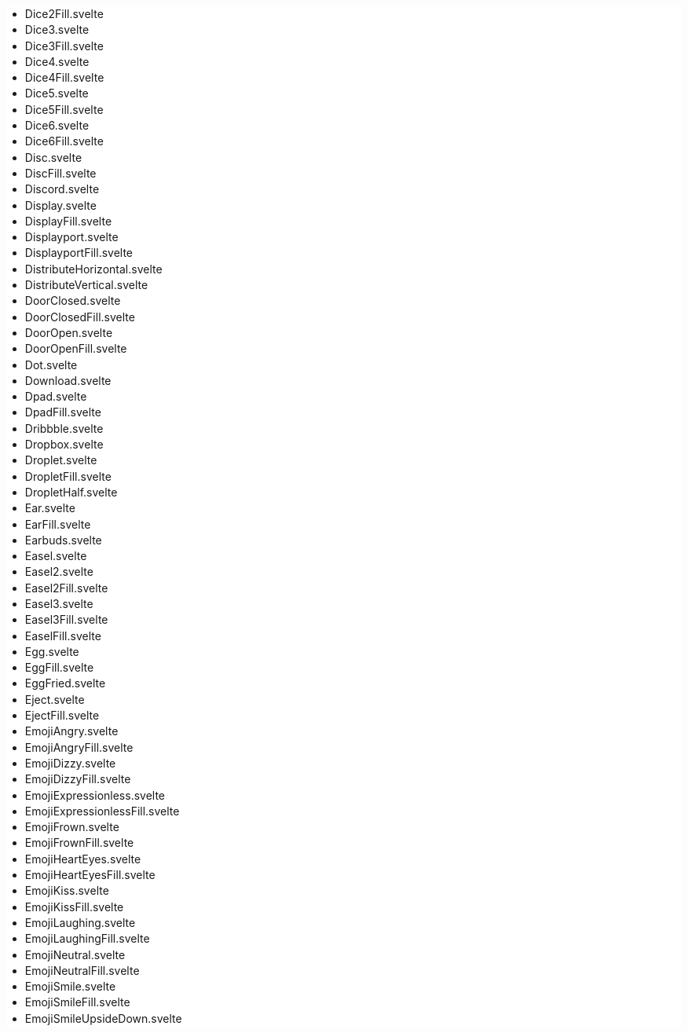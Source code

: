 - Dice2Fill.svelte
- Dice3.svelte
- Dice3Fill.svelte
- Dice4.svelte
- Dice4Fill.svelte
- Dice5.svelte
- Dice5Fill.svelte
- Dice6.svelte
- Dice6Fill.svelte
- Disc.svelte
- DiscFill.svelte
- Discord.svelte
- Display.svelte
- DisplayFill.svelte
- Displayport.svelte
- DisplayportFill.svelte
- DistributeHorizontal.svelte
- DistributeVertical.svelte
- DoorClosed.svelte
- DoorClosedFill.svelte
- DoorOpen.svelte
- DoorOpenFill.svelte
- Dot.svelte
- Download.svelte
- Dpad.svelte
- DpadFill.svelte
- Dribbble.svelte
- Dropbox.svelte
- Droplet.svelte
- DropletFill.svelte
- DropletHalf.svelte
- Ear.svelte
- EarFill.svelte
- Earbuds.svelte
- Easel.svelte
- Easel2.svelte
- Easel2Fill.svelte
- Easel3.svelte
- Easel3Fill.svelte
- EaselFill.svelte
- Egg.svelte
- EggFill.svelte
- EggFried.svelte
- Eject.svelte
- EjectFill.svelte
- EmojiAngry.svelte
- EmojiAngryFill.svelte
- EmojiDizzy.svelte
- EmojiDizzyFill.svelte
- EmojiExpressionless.svelte
- EmojiExpressionlessFill.svelte
- EmojiFrown.svelte
- EmojiFrownFill.svelte
- EmojiHeartEyes.svelte
- EmojiHeartEyesFill.svelte
- EmojiKiss.svelte
- EmojiKissFill.svelte
- EmojiLaughing.svelte
- EmojiLaughingFill.svelte
- EmojiNeutral.svelte
- EmojiNeutralFill.svelte
- EmojiSmile.svelte
- EmojiSmileFill.svelte
- EmojiSmileUpsideDown.svelte